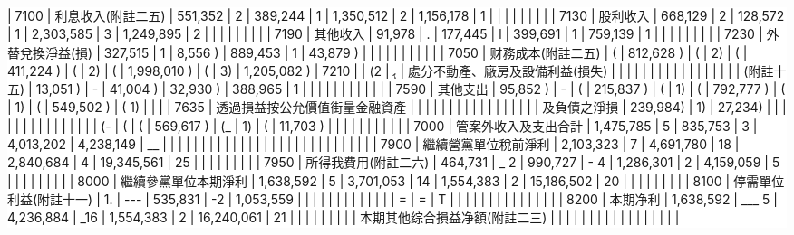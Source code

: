| 7100                           | 利息收入(附註二五)                   | 551,352               | 2                     | 389,244               | 1                     | 1,350,512    | 2            | 1,156,178   | 1         |           |             |    |           |             |    |    |
| 7130                           | 股利收入                             | 668,129               | 2                     | 128,572               | 1                     | 2,303,585    | 3            | 1,249,895   | 2         |           |             |    |           |             |    |    |
| 7190                           | 其他收入                             | 91,978                | .                     | 177,445               | l                     | 399,691      | 1            | 759,139     | 1         |           |             |    |           |             |    |    |
| 7230                           | 外替兌換淨益(損)                     | 327,515               | 1                     | 8,556 )               | 889,453               | 1            | 43,879 )     |             |           |           |             |    |           |             |    |    |
| 7050                           | 财務成本(附註二五)                   | (                     | 812,628 )             | (                     | 2)                    | (            | 411,224 )    | (           | 2)        | (         | 1,998,010 ) | (  | 3)        | 1,205,082 ) | ﮨ  | 2) |
| 7210                           | 處分不動產、廠房及設備利益(損失)     |                       |                       |                       |                       |              |              |             |           |           |             |    |           |             |    |    |
| (附註十五)                     | 13,051 )                             | -                     | 41,004 )              | 32,930 )              | 388,965               | 1            |              |             |           |           |             |    |           |             |    |    |
| 7590                           | 其他支出                             | 95,852 )              | -                     | (                     | 215,837 )             | (            | 1)           | (           | 792,777 ) | (         | 1)          | (  | 549,502 ) | ( 1)        |    |    |
| 7635                           | 透過損益按公允價值街量金融資產       |                       |                       |                       |                       |              |              |             |           |           |             |    |           |             |    |    |
| 及負債之淨損                   | 239,984)                             | 1)                    | 27,234)               |                       |                       |              |              |             |           |           |             |    |           |             |    |    |
| (-                             | (                                    | (                     | 569,617 )             | (_                    | 1)                    | (            | 11,703 )     |             |           |           |             |    |           |             |    |    |
| 7000                           | 管案外收入及支出合計                 | 1,475,785             | 5                     | 835,753               | 3                     | 4,013,202    | 4,238,149    | __          |           |           |             |    |           |             |    |    |
|                                |                                      |                       |                       |                       |                       |              |              |             |           |           |             |    |           |             |    |    |
| 7900                           | 繼續營黨單位稅前淨利                 | 2,103,323             | 7                     | 4,691,780             | 18                    | 2,840,684    | 4            | 19,345,561  | 25        |           |             |    |           |             |    |    |
| 7950                           | 所得我費用(附註二六)                 | 464,731               | _ 2                   | 990,727               | - 4                   | 1,286,301    | 2            | 4,159,059   | 5         |           |             |    |           |             |    |    |
| 8000                           | 繼續參黨單位本期淨利                 | 1,638,592             | 5                     | 3,701,053             | 14                    | 1,554,383    | 2            | 15,186,502  | 20        |           |             |    |           |             |    |    |
| 8100                           | 停需單位利益(附註十一)               | 1.                    | ---                   | 535,831               | -2                    | 1,053,559    |              |             |           |           |             |    |           |             |    |    |
|                                | =                                    | =                     | T                     |                       |                       |              |              |             |           |           |             |    |           |             |    |    |
| 8200                           | 本期净利                             | 1,638,592             | ___ 5                 | 4,236,884             | _16                   | 1,554,383    | 2            | 16,240,061  | 21        |           |             |    |           |             |    |    |
| 本期其他综合損益净額(附註二三) |                                      |                       |                       |                       |                       |              |              |             |           |           |             |    |           |             |    |    |